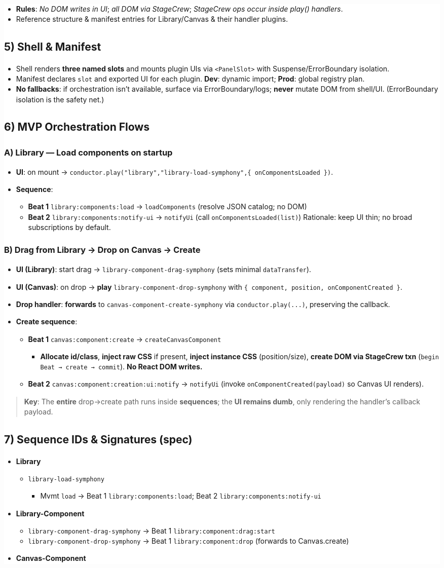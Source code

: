 * **Rules**: *No DOM writes in UI*; *all DOM via StageCrew*; *StageCrew ops occur inside play() handlers*.&#x20;
* Reference structure & manifest entries for Library/Canvas & their handler plugins.  &#x20;

## 5) Shell & Manifest

* Shell renders **three named slots** and mounts plugin UIs via `<PanelSlot>` with Suspense/ErrorBoundary isolation. &#x20;
* Manifest declares `slot` and exported UI for each plugin. **Dev**: dynamic import; **Prod**: global registry plan.&#x20;
* **No fallbacks**: if orchestration isn’t available, surface via ErrorBoundary/logs; **never** mutate DOM from shell/UI. (ErrorBoundary isolation is the safety net.)&#x20;

## 6) MVP Orchestration Flows

### A) Library — Load components on startup

* **UI**: on mount → `conductor.play("library","library-load-symphony",{ onComponentsLoaded })`.&#x20;
* **Sequence**:

  * **Beat 1** `library:components:load` → `loadComponents` (resolve JSON catalog; no DOM)
  * **Beat 2** `library:components:notify-ui` → `notifyUi` (call `onComponentsLoaded(list)`)
    Rationale: keep UI thin; no broad subscriptions by default.&#x20;

### B) Drag from Library → Drop on Canvas → Create

* **UI (Library)**: start drag → `library-component-drag-symphony` (sets minimal `dataTransfer`).
* **UI (Canvas)**: on drop → **play** `library-component-drop-symphony` with `{ component, position, onComponentCreated }`.
* **Drop handler**: **forwards** to `canvas-component-create-symphony` via `conductor.play(...)`, preserving the callback.&#x20;
* **Create sequence**:

  * **Beat 1** `canvas:component:create` → `createCanvasComponent`

    * **Allocate id/class**, **inject raw CSS** if present, **inject instance CSS** (position/size), **create DOM via StageCrew txn** (`beginBeat → create → commit`). **No React DOM writes.**&#x20;
  * **Beat 2** `canvas:component:creation:ui:notify` → `notifyUi` (invoke `onComponentCreated(payload)` so Canvas UI renders).&#x20;

> **Key**: The **entire** drop→create path runs inside **sequences**; the **UI remains dumb**, only rendering the handler’s callback payload. &#x20;

## 7) Sequence IDs & Signatures (spec)

* **Library**

  * `library-load-symphony`

    * Mvmt `load` → Beat 1 `library:components:load`; Beat 2 `library:components:notify-ui`
* **Library-Component**

  * `library-component-drag-symphony` → Beat 1 `library:component:drag:start`
  * `library-component-drop-symphony` → Beat 1 `library:component:drop` (forwards to Canvas.create)
* **Canvas-Component**
